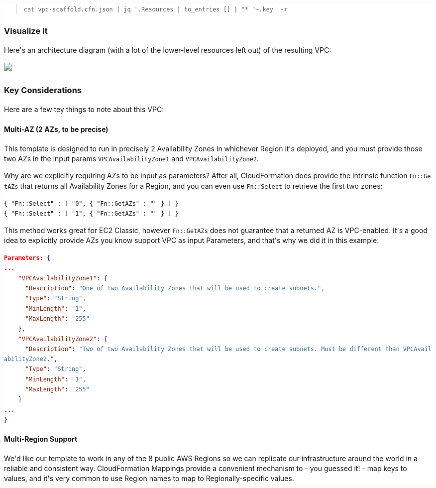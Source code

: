 >`cat vpc-scaffold.cfn.json | jq '.Resources | to_entries [] | "* "+.key' -r`

### Visualize It
Here's an architecture diagram (with a lot of the lower-level resources left out) of the resulting VPC:

![](img/vpc-scaffold.png)

### Key Considerations

Here are a few tey things to note about this VPC:

#### Multi-AZ (2 AZs, to be precise)
This template is designed to run in precisely 2 Availability Zones in whichever Region it's deployed, and you must provide those two AZs in the input params `VPCAvailabilityZone1` and `VPCAvailabilityZone2`.

Why are we explicitly requiring AZs to be input as parameters? After all, CloudFormation does provide the intrinsic function `Fn::GetAZs` that returns all Availability Zones for a Region, and you can even use `Fn::Select` to retrieve the first two zones:

    { "Fn::Select" : [ "0", { "Fn::GetAZs" : "" } ] }
    { "Fn::Select" : [ "1", { "Fn::GetAZs" : "" } ] }

This method works great for EC2 Classic, however `Fn::GetAZs` does not guarantee that a returned AZ is VPC-enabled. It's a good idea to explicitly provide AZs you know support VPC as input Parameters, and that's why we did it in this example:

```json
Parameters: {
...
    "VPCAvailabilityZone1": {
      "Description": "One of two Availability Zones that will be used to create subnets.",
      "Type": "String",
      "MinLength": "1",
      "MaxLength": "255"
    },
    "VPCAvailabilityZone2": {
      "Description": "Two of two Availability Zones that will be used to create subnets. Must be different than VPCAvailabilityZone2.",
      "Type": "String",
      "MinLength": "1",
      "MaxLength": "255"
    }
...
}
```

####  Multi-Region Support

We'd like our template to work in any of the 8 public AWS Regions so we can replicate our infrastructure around the world in a reliable and consistent way. CloudFormation Mappings provide a convenient mechanism to - you guessed it! - map keys to values, and it's very common to use Region names to map to Regionally-specific values.
